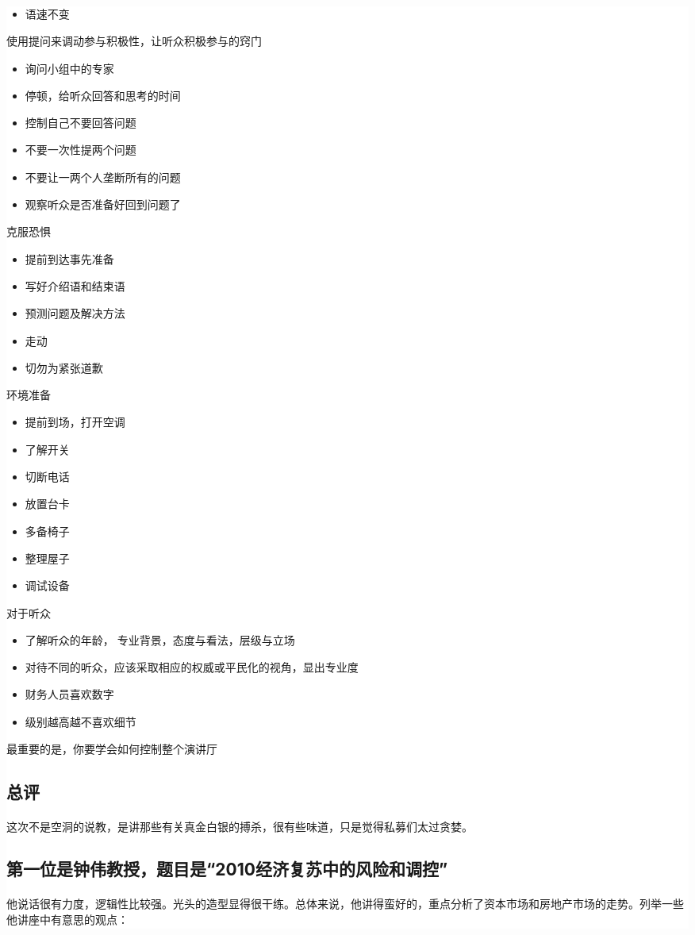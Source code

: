 - 语速不变

使用提问来调动参与积极性，让听众积极参与的窍门

- 询问小组中的专家

- 停顿，给听众回答和思考的时间

- 控制自己不要回答问题

- 不要一次性提两个问题

- 不要让一两个人垄断所有的问题

- 观察听众是否准备好回到问题了

克服恐惧

- 提前到达事先准备

- 写好介绍语和结束语

- 预测问题及解决方法

- 走动

- 切勿为紧张道歉

环境准备

- 提前到场，打开空调

- 了解开关

- 切断电话

- 放置台卡

- 多备椅子

- 整理屋子

- 调试设备

对于听众

- 了解听众的年龄， 专业背景，态度与看法，层级与立场

- 对待不同的听众，应该采取相应的权威或平民化的视角，显出专业度

- 财务人员喜欢数字

- 级别越高越不喜欢细节

最重要的是，你要学会如何控制整个演讲厅


## 总评
这次不是空洞的说教，是讲那些有关真金白银的搏杀，很有些味道，只是觉得私募们太过贪婪。

## 第一位是钟伟教授，题目是“2010经济复苏中的风险和调控”

他说话很有力度，逻辑性比较强。光头的造型显得很干练。总体来说，他讲得蛮好的，重点分析了资本市场和房地产市场的走势。列举一些他讲座中有意思的观点：
